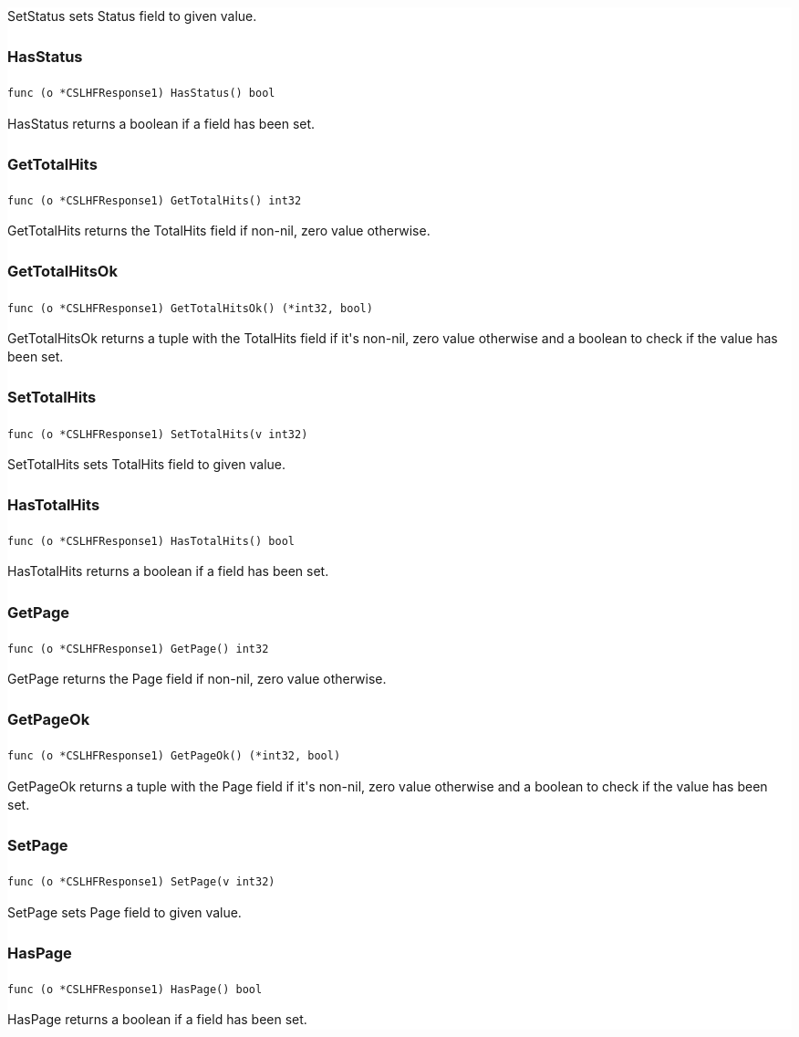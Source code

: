 SetStatus sets Status field to given value.

### HasStatus

`func (o *CSLHFResponse1) HasStatus() bool`

HasStatus returns a boolean if a field has been set.

### GetTotalHits

`func (o *CSLHFResponse1) GetTotalHits() int32`

GetTotalHits returns the TotalHits field if non-nil, zero value otherwise.

### GetTotalHitsOk

`func (o *CSLHFResponse1) GetTotalHitsOk() (*int32, bool)`

GetTotalHitsOk returns a tuple with the TotalHits field if it's non-nil, zero value otherwise
and a boolean to check if the value has been set.

### SetTotalHits

`func (o *CSLHFResponse1) SetTotalHits(v int32)`

SetTotalHits sets TotalHits field to given value.

### HasTotalHits

`func (o *CSLHFResponse1) HasTotalHits() bool`

HasTotalHits returns a boolean if a field has been set.

### GetPage

`func (o *CSLHFResponse1) GetPage() int32`

GetPage returns the Page field if non-nil, zero value otherwise.

### GetPageOk

`func (o *CSLHFResponse1) GetPageOk() (*int32, bool)`

GetPageOk returns a tuple with the Page field if it's non-nil, zero value otherwise
and a boolean to check if the value has been set.

### SetPage

`func (o *CSLHFResponse1) SetPage(v int32)`

SetPage sets Page field to given value.

### HasPage

`func (o *CSLHFResponse1) HasPage() bool`

HasPage returns a boolean if a field has been set.

